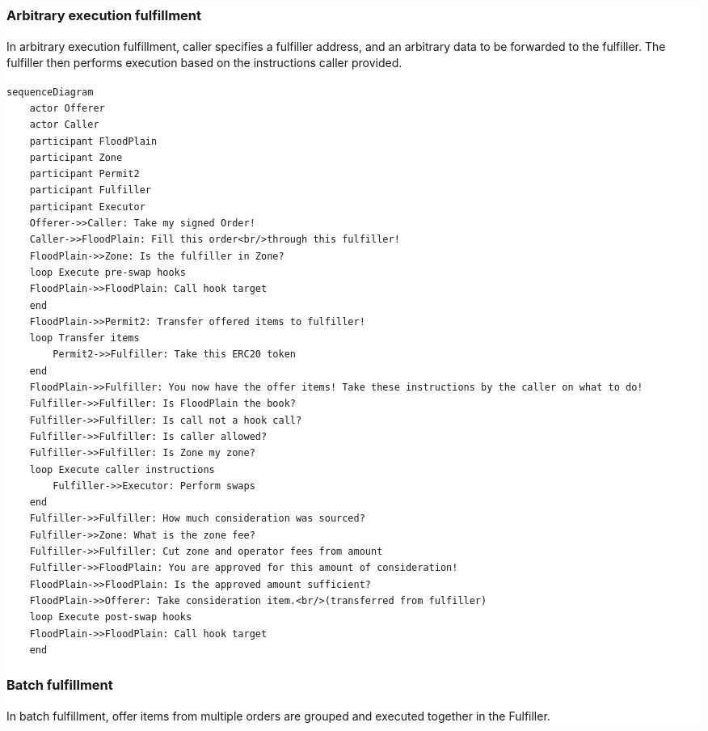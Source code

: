 ```mermaid
```

### Arbitrary execution fulfillment

In arbitrary execution fulfillment, caller specifies a fulfiller address, and an arbitrary data to be forwarded to the fulfiller. The fulfiller then performs execution based on the instructions caller provided.

```mermaid
sequenceDiagram
    actor Offerer
    actor Caller
    participant FloodPlain
    participant Zone
    participant Permit2
    participant Fulfiller
    participant Executor
    Offerer->>Caller: Take my signed Order!
    Caller->>FloodPlain: Fill this order<br/>through this fulfiller!
    FloodPlain->>Zone: Is the fulfiller in Zone?
    loop Execute pre-swap hooks
    FloodPlain->>FloodPlain: Call hook target
    end
    FloodPlain->>Permit2: Transfer offered items to fulfiller!
    loop Transfer items
        Permit2->>Fulfiller: Take this ERC20 token
    end
    FloodPlain->>Fulfiller: You now have the offer items! Take these instructions by the caller on what to do!
    Fulfiller->>Fulfiller: Is FloodPlain the book?
    Fulfiller->>Fulfiller: Is call not a hook call?
    Fulfiller->>Fulfiller: Is caller allowed?
    Fulfiller->>Fulfiller: Is Zone my zone?
    loop Execute caller instructions
        Fulfiller->>Executor: Perform swaps
    end
    Fulfiller->>Fulfiller: How much consideration was sourced?
    Fulfiller->>Zone: What is the zone fee?
    Fulfiller->>Fulfiller: Cut zone and operator fees from amount
    Fulfiller->>FloodPlain: You are approved for this amount of consideration!
    FloodPlain->>FloodPlain: Is the approved amount sufficient?
    FloodPlain->>Offerer: Take consideration item.<br/>(transferred from fulfiller)
    loop Execute post-swap hooks
    FloodPlain->>FloodPlain: Call hook target
    end
```

### Batch fulfillment

In batch fulfillment, offer items from multiple orders are grouped and executed together in the Fulfiller.
